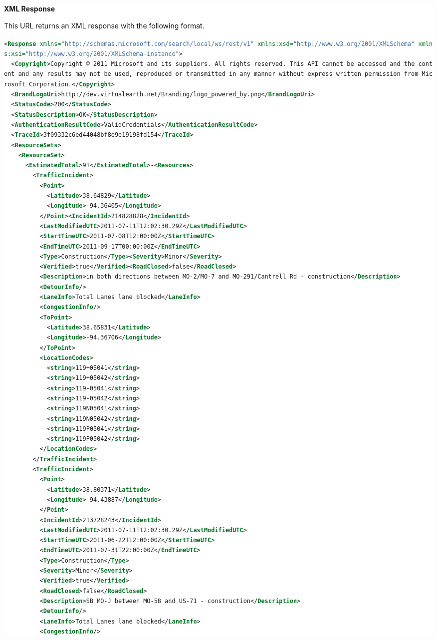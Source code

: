  **XML Response**  
  
 This URL returns an XML response with the following format.  
  
```xml
<Response xmlns="http://schemas.microsoft.com/search/local/ws/rest/v1" xmlns:xsd="http://www.w3.org/2001/XMLSchema" xmlns:xsi="http://www.w3.org/2001/XMLSchema-instance">  
  <Copyright>Copyright © 2011 Microsoft and its suppliers. All rights reserved. This API cannot be accessed and the content and any results may not be used, reproduced or transmitted in any manner without express written permission from Microsoft Corporation.</Copyright>  
  <BrandLogoUri>http://dev.virtualearth.net/Branding/logo_powered_by.png</BrandLogoUri>  
  <StatusCode>200</StatusCode>  
  <StatusDescription>OK</StatusDescription>  
  <AuthenticationResultCode>ValidCredentials</AuthenticationResultCode>  
  <TraceId>3f09332c6ed44048bf8e9e19198fd154</TraceId>  
  <ResourceSets>  
    <ResourceSet>  
      <EstimatedTotal>91</EstimatedTotal>-<Resources>  
        <TrafficIncident>  
          <Point>  
            <Latitude>38.64829</Latitude>  
            <Longitude>-94.36405</Longitude>  
          </Point><IncidentId>214828828</IncidentId>  
          <LastModifiedUTC>2011-07-11T12:02:30.29Z</LastModifiedUTC>  
          <StartTimeUTC>2011-07-08T12:00:00Z</StartTimeUTC>  
          <EndTimeUTC>2011-09-17T00:00:00Z</EndTimeUTC>  
          <Type>Construction</Type><Severity>Minor</Severity>  
          <Verified>true</Verified><RoadClosed>false</RoadClosed>  
          <Description>in both directions between MO-2/MO-7 and MO-291/Cantrell Rd - construction</Description>  
          <DetourInfo/>  
          <LaneInfo>Total Lanes lane blocked</LaneInfo>  
          <CongestionInfo/>  
          <ToPoint>  
            <Latitude>38.65831</Latitude>  
            <Longitude>-94.36706</Longitude>  
          </ToPoint>  
          <LocationCodes>  
            <string>119+05041</string>  
            <string>119+05042</string>  
            <string>119-05041</string>  
            <string>119-05042</string>  
            <string>119N05041</string>  
            <string>119N05042</string>  
            <string>119P05041</string>  
            <string>119P05042</string>  
          </LocationCodes>  
        </TrafficIncident>  
        <TrafficIncident>  
          <Point>  
            <Latitude>38.80371</Latitude>  
            <Longitude>-94.43887</Longitude>  
          </Point>  
          <IncidentId>213728243</IncidentId>  
          <LastModifiedUTC>2011-07-11T12:02:30.29Z</LastModifiedUTC>  
          <StartTimeUTC>2011-06-22T12:00:00Z</StartTimeUTC>  
          <EndTimeUTC>2011-07-31T22:00:00Z</EndTimeUTC>  
          <Type>Construction</Type>  
          <Severity>Minor</Severity>  
          <Verified>true</Verified>  
          <RoadClosed>false</RoadClosed>  
          <Description>SB MO-J between MO-58 and US-71 - construction</Description>  
          <DetourInfo/>  
          <LaneInfo>Total Lanes lane blocked</LaneInfo>  
          <CongestionInfo/>  
```
